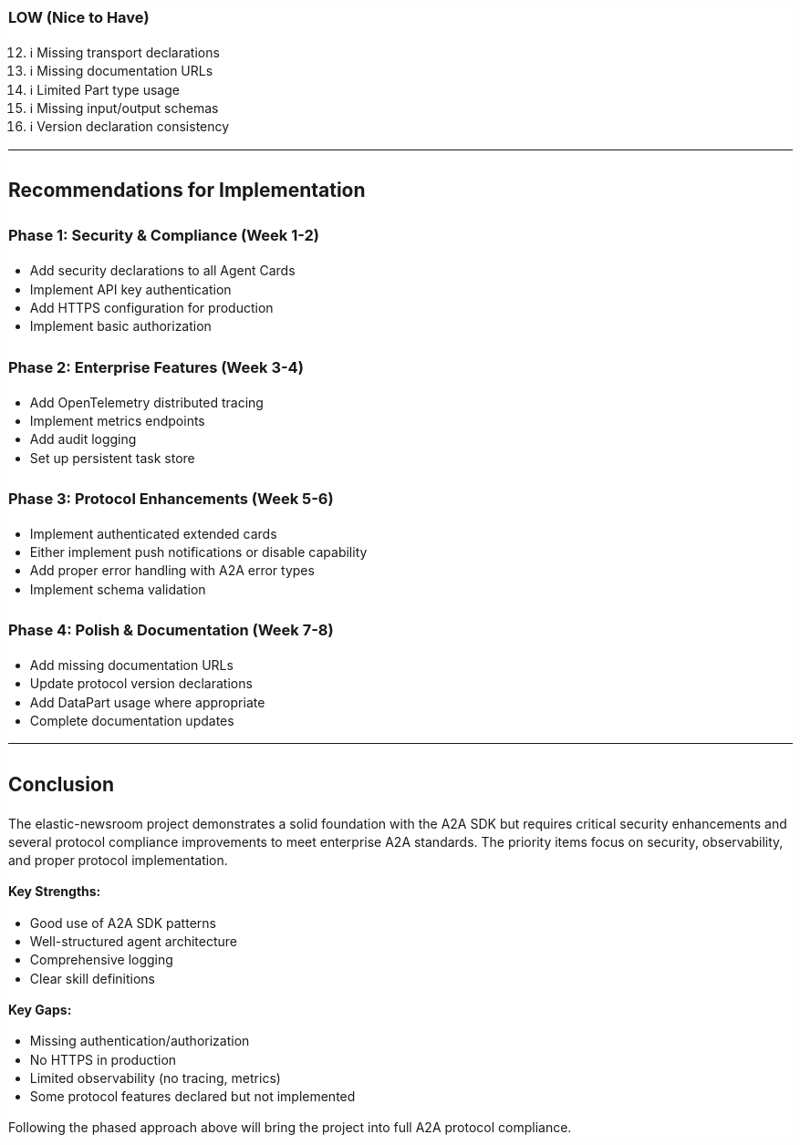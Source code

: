 ### LOW (Nice to Have)
12. ℹ️ Missing transport declarations
13. ℹ️ Missing documentation URLs
14. ℹ️ Limited Part type usage
15. ℹ️ Missing input/output schemas
16. ℹ️ Version declaration consistency

---

## Recommendations for Implementation

### Phase 1: Security & Compliance (Week 1-2)
- Add security declarations to all Agent Cards
- Implement API key authentication
- Add HTTPS configuration for production
- Implement basic authorization

### Phase 2: Enterprise Features (Week 3-4)
- Add OpenTelemetry distributed tracing
- Implement metrics endpoints
- Add audit logging
- Set up persistent task store

### Phase 3: Protocol Enhancements (Week 5-6)
- Implement authenticated extended cards
- Either implement push notifications or disable capability
- Add proper error handling with A2A error types
- Implement schema validation

### Phase 4: Polish & Documentation (Week 7-8)
- Add missing documentation URLs
- Update protocol version declarations
- Add DataPart usage where appropriate
- Complete documentation updates

---

## Conclusion

The elastic-newsroom project demonstrates a solid foundation with the A2A SDK but requires critical security enhancements and several protocol compliance improvements to meet enterprise A2A standards. The priority items focus on security, observability, and proper protocol implementation.

**Key Strengths:**
- Good use of A2A SDK patterns
- Well-structured agent architecture
- Comprehensive logging
- Clear skill definitions

**Key Gaps:**
- Missing authentication/authorization
- No HTTPS in production
- Limited observability (no tracing, metrics)
- Some protocol features declared but not implemented

Following the phased approach above will bring the project into full A2A protocol compliance.
